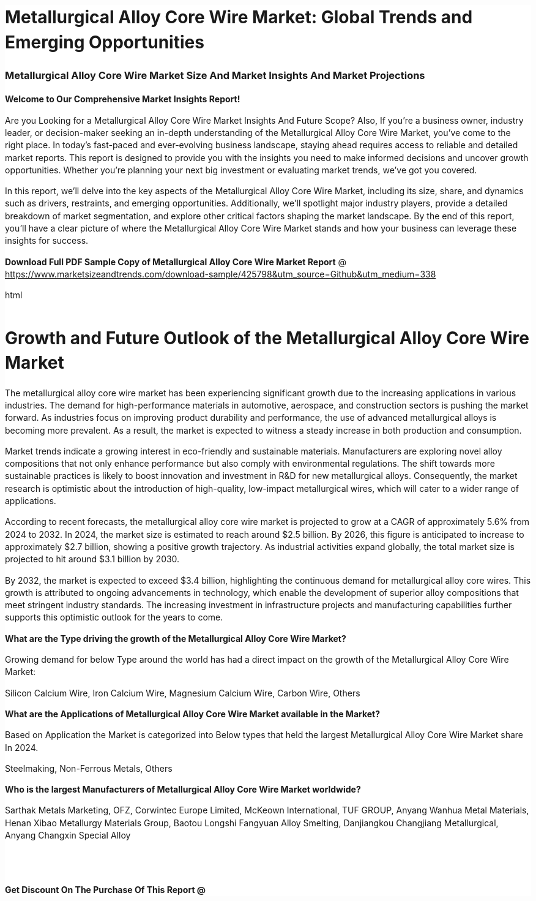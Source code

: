 <h1> Metallurgical Alloy Core Wire Market: Global Trends and Emerging Opportunities</h1><div class="" data-test-id=""><h3><span class="">Metallurgical Alloy Core Wire Market Size And Market Insights And Market Projections</span></h3></div><div class="" data-test-id=""><p><strong>Welcome to Our Comprehensive Market Insights Report!</strong></p><p>Are you Looking for a Metallurgical Alloy Core Wire Market Insights And Future Scope? Also, If you&rsquo;re a business owner, industry leader, or decision-maker seeking an in-depth understanding of the Metallurgical Alloy Core Wire Market, you&rsquo;ve come to the right place. In today&rsquo;s fast-paced and ever-evolving business landscape, staying ahead requires access to reliable and detailed market reports. This report is designed to provide you with the insights you need to make informed decisions and uncover growth opportunities. Whether you&rsquo;re planning your next big investment or evaluating market trends, we&rsquo;ve got you covered.</p><p>In this report, we&rsquo;ll delve into the key aspects of the Metallurgical Alloy Core Wire Market, including its size, share, and dynamics such as drivers, restraints, and emerging opportunities. Additionally, we&rsquo;ll spotlight major industry players, provide a detailed breakdown of market segmentation, and explore other critical factors shaping the market landscape. By the end of this report, you&rsquo;ll have a clear picture of where the Metallurgical Alloy Core Wire Market stands and how your business can leverage these insights for success.</p><p><strong>Download Full PDF Sample Copy of Metallurgical Alloy Core Wire Market Report</strong> @ <a href="https://www.marketsizeandtrends.com/download-sample/425798&utm_source=Github&utm_medium=338" target="_blank">https://www.marketsizeandtrends.com/download-sample/425798&utm_source=Github&utm_medium=338</a></p></div><div class="" data-test-id=""><p><span class="">html<!DOCTYPE html><html lang="en"><head>    <meta charset="UTF-8">    <meta name="viewport" content="width=device-width, initial-scale=1.0">    <title>Metallurgical Alloy Core Wire Market Outlook</title></head><body>    <h1>Growth and Future Outlook of the Metallurgical Alloy Core Wire Market</h1>    <p>The metallurgical alloy core wire market has been experiencing significant growth due to the increasing applications in various industries. The demand for high-performance materials in automotive, aerospace, and construction sectors is pushing the market forward. As industries focus on improving product durability and performance, the use of advanced metallurgical alloys is becoming more prevalent. As a result, the market is expected to witness a steady increase in both production and consumption.</p>    <p>Market trends indicate a growing interest in eco-friendly and sustainable materials. Manufacturers are exploring novel alloy compositions that not only enhance performance but also comply with environmental regulations. The shift towards more sustainable practices is likely to boost innovation and investment in R&D for new metallurgical alloys. Consequently, the market research is optimistic about the introduction of high-quality, low-impact metallurgical wires, which will cater to a wider range of applications.</p>    <p><strong></strong></p>    <p>According to recent forecasts, the metallurgical alloy core wire market is projected to grow at a CAGR of approximately 5.6% from 2024 to 2032. In 2024, the market size is estimated to reach around $2.5 billion. By 2026, this figure is anticipated to increase to approximately $2.7 billion, showing a positive growth trajectory. As industrial activities expand globally, the total market size is projected to hit around $3.1 billion by 2030.</p>    <p>By 2032, the market is expected to exceed $3.4 billion, highlighting the continuous demand for metallurgical alloy core wires. This growth is attributed to ongoing advancements in technology, which enable the development of superior alloy compositions that meet stringent industry standards. The increasing investment in infrastructure projects and manufacturing capabilities further supports this optimistic outlook for the years to come.</p></body></html></span></p><p><strong><span class="">What are the&nbsp;Type driving the growth of the Metallurgical Alloy Core Wire Market?</span></strong></p></div><div class="" data-test-id=""><p><span class="">Growing demand for below Type around the world has had a direct impact on the growth of the Metallurgical Alloy Core Wire Market:</span></p></div><div class="" data-test-id=""><p>Silicon Calcium Wire, Iron Calcium Wire, Magnesium Calcium Wire, Carbon Wire, Others</p><p><span class=""><strong>What are the&nbsp;Applications&nbsp;of Metallurgical Alloy Core Wire Market available in the Market?</strong></span></p></div><div class="" data-test-id=""><p><span class="">Based on Application the Market is categorized into Below types that held the largest Metallurgical Alloy Core Wire Market share In 2024.</span></p></div><div class="" data-test-id=""><p><span class="">Steelmaking, Non-Ferrous Metals, Others</span></p><p><span class=""><strong>Who is the largest Manufacturers of Metallurgical Alloy Core Wire Market worldwide?</strong></span></p></div><div class="" data-test-id=""><p><span class="">Sarthak Metals Marketing, OFZ, Corwintec Europe Limited, McKeown International, TUF GROUP, Anyang Wanhua Metal Materials, Henan Xibao Metallurgy Materials Group, Baotou Longshi Fangyuan Alloy Smelting, Danjiangkou Changjiang Metallurgical, Anyang Changxin Special Alloy</span></p></div><div class="" data-test-id="">&nbsp;</div><div class="" data-test-id="">&nbsp;</div><div class="" data-test-id=""><p><span class=""><strong>Get Discount On The Purchase Of This Report @</strong>